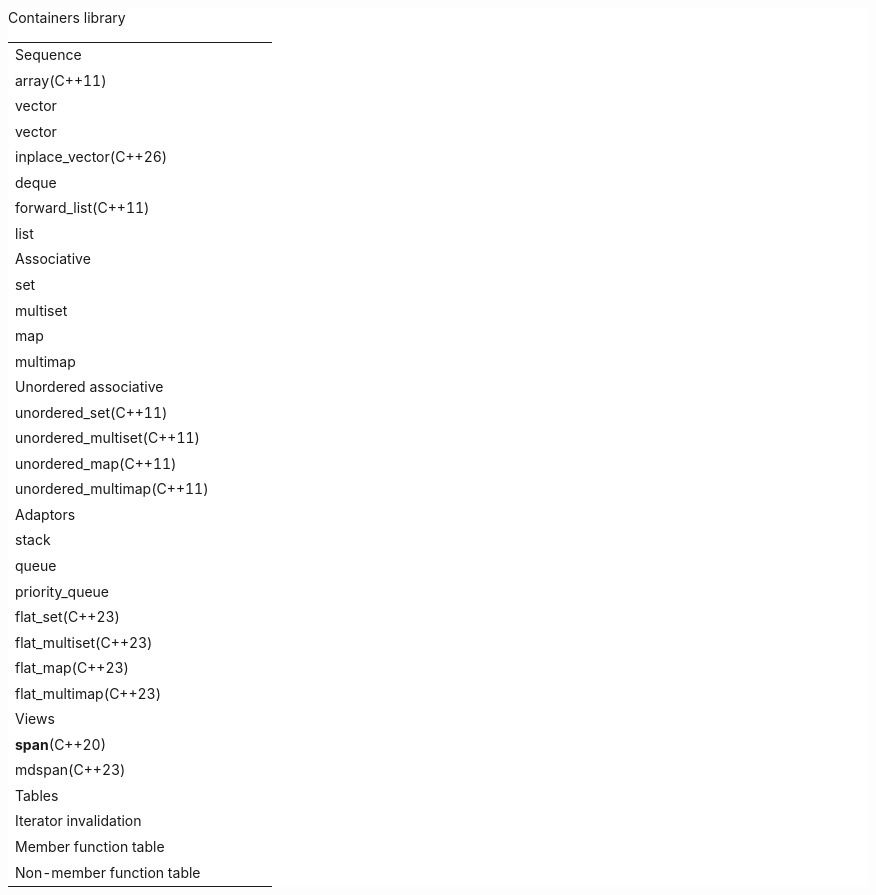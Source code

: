 Containers library

|  |  |  |  |  |
| --- | --- | --- | --- | --- |
| Sequence | | | | |
| array(C++11) | | | | |
| vector | | | | |
| vector<bool> | | | | |
| inplace_vector(C++26) | | | | |
| deque | | | | |
| forward_list(C++11) | | | | |
| list | | | | |
| Associative | | | | |
| set | | | | |
| multiset | | | | |
| map | | | | |
| multimap | | | | |
| Unordered associative | | | | |
| unordered_set(C++11) | | | | |
| unordered_multiset(C++11) | | | | |
| unordered_map(C++11) | | | | |
| unordered_multimap(C++11) | | | | |
| Adaptors | | | | |
| stack | | | | |
| queue | | | | |
| priority_queue | | | | |
| flat_set(C++23) | | | | |
| flat_multiset(C++23) | | | | |
| flat_map(C++23) | | | | |
| flat_multimap(C++23) | | | | |
| Views | | | | |
| ****span****(C++20) | | | | |
| mdspan(C++23) | | | | |
| Tables | | | | |
| Iterator invalidation | | | | |
| Member function table | | | | |
| Non-member function table | | | | |
